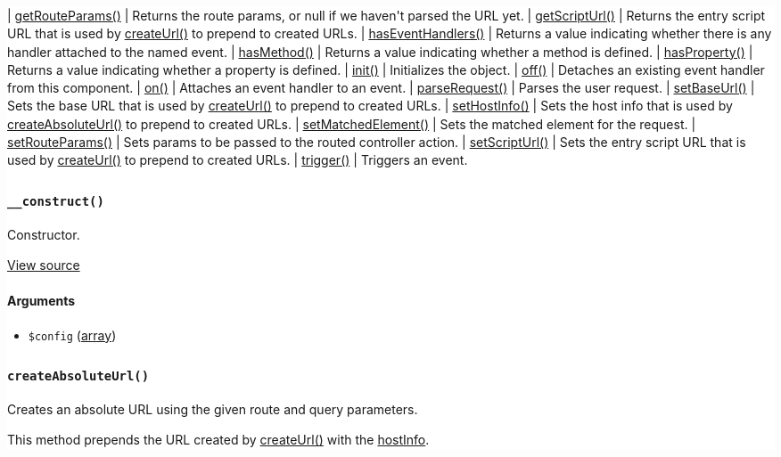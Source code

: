 | [getRouteParams()](craft-web-urlmanager.md#method-getrouteparams)                                                                           | Returns the route params, or null if we haven't parsed the URL yet.
| [getScriptUrl()](https://www.yiiframework.com/doc/api/2.0/yii-web-urlmanager#getScriptUrl()-detail "Defined by yii\web\UrlManager")         | Returns the entry script URL that is used by [createUrl()](https://www.yiiframework.com/doc/api/2.0/yii-web-urlmanager#createUrl()-detail) to prepend to created URLs.
| [hasEventHandlers()](https://www.yiiframework.com/doc/api/2.0/yii-base-component#hasEventHandlers()-detail "Defined by yii\base\Component") | Returns a value indicating whether there is any handler attached to the named event.
| [hasMethod()](https://www.yiiframework.com/doc/api/2.0/yii-base-baseobject#hasMethod()-detail "Defined by yii\base\BaseObject")             | Returns a value indicating whether a method is defined.
| [hasProperty()](https://www.yiiframework.com/doc/api/2.0/yii-base-baseobject#hasProperty()-detail "Defined by yii\base\BaseObject")         | Returns a value indicating whether a property is defined.
| [init()](https://www.yiiframework.com/doc/api/2.0/yii-base-baseobject#init()-detail "Defined by yii\base\BaseObject")                       | Initializes the object.
| [off()](https://www.yiiframework.com/doc/api/2.0/yii-base-component#off()-detail "Defined by yii\base\Component")                           | Detaches an existing event handler from this component.
| [on()](https://www.yiiframework.com/doc/api/2.0/yii-base-component#on()-detail "Defined by yii\base\Component")                             | Attaches an event handler to an event.
| [parseRequest()](craft-web-urlmanager.md#method-parserequest)                                                                               | Parses the user request.
| [setBaseUrl()](https://www.yiiframework.com/doc/api/2.0/yii-web-urlmanager#setBaseUrl()-detail "Defined by yii\web\UrlManager")             | Sets the base URL that is used by [createUrl()](https://www.yiiframework.com/doc/api/2.0/yii-web-urlmanager#createUrl()-detail) to prepend to created URLs.
| [setHostInfo()](https://www.yiiframework.com/doc/api/2.0/yii-web-urlmanager#setHostInfo()-detail "Defined by yii\web\UrlManager")           | Sets the host info that is used by [createAbsoluteUrl()](https://www.yiiframework.com/doc/api/2.0/yii-web-urlmanager#createAbsoluteUrl()-detail) to prepend to created URLs.
| [setMatchedElement()](craft-web-urlmanager.md#method-setmatchedelement)                                                                     | Sets the matched element for the request.
| [setRouteParams()](craft-web-urlmanager.md#method-setrouteparams)                                                                           | Sets params to be passed to the routed controller action.
| [setScriptUrl()](https://www.yiiframework.com/doc/api/2.0/yii-web-urlmanager#setScriptUrl()-detail "Defined by yii\web\UrlManager")         | Sets the entry script URL that is used by [createUrl()](https://www.yiiframework.com/doc/api/2.0/yii-web-urlmanager#createUrl()-detail) to prepend to created URLs.
| [trigger()](https://www.yiiframework.com/doc/api/2.0/yii-base-component#trigger()-detail "Defined by yii\base\Component")                   | Triggers an event.

### `__construct()`





Constructor.




[View source](https://github.com/craftcms/cms/blob/master/src/web/UrlManager.php#L95-L101)


#### Arguments

- `$config` ([array](http://php.net/language.types.array))




### `createAbsoluteUrl()`





Creates an absolute URL using the given route and query parameters.



This method prepends the URL created by [createUrl()](craft-web-urlmanager.md#method-createurl) with the [hostInfo](https://www.yiiframework.com/doc/api/2.0/yii-web-urlmanager#$hostInfo-detail).
